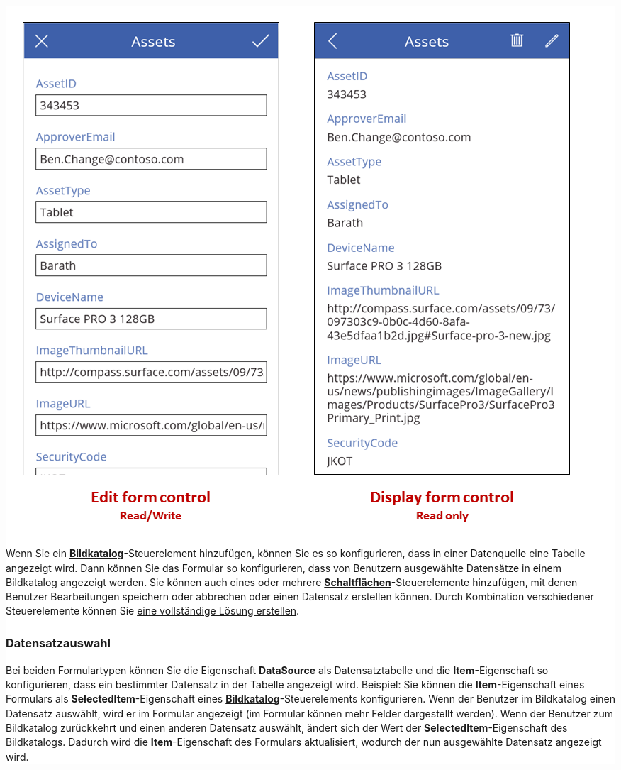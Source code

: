 ![Beispielformular und Steuerelemente für die Anzeige von Formularen](./media/control-form-detail/form-detail-intro.png)

Wenn Sie ein **[Bildkatalog](control-gallery.md)**-Steuerelement hinzufügen, können Sie es so konfigurieren, dass in einer Datenquelle eine Tabelle angezeigt wird. Dann können Sie das Formular so konfigurieren, dass von Benutzern ausgewählte Datensätze in einem Bildkatalog angezeigt werden. Sie können auch eines oder mehrere **[Schaltflächen](control-button.md)**-Steuerelemente hinzufügen, mit denen Benutzer Bearbeitungen speichern oder abbrechen oder einen Datensatz erstellen können. Durch Kombination verschiedener Steuerelemente können Sie [eine vollständige Lösung erstellen](../working-with-forms.md).

### <a name="record-selection"></a>Datensatzauswahl
Bei beiden Formulartypen können Sie die Eigenschaft **DataSource** als Datensatztabelle und die **Item**-Eigenschaft so konfigurieren, dass ein bestimmter Datensatz in der Tabelle angezeigt wird. Beispiel: Sie können die **Item**-Eigenschaft eines Formulars als **SelectedItem**-Eigenschaft eines **[Bildkatalog](control-gallery.md)**-Steuerelements konfigurieren. Wenn der Benutzer im Bildkatalog einen Datensatz auswählt, wird er im Formular angezeigt (im Formular können mehr Felder dargestellt werden). Wenn der Benutzer zum Bildkatalog zurückkehrt und einen anderen Datensatz auswählt, ändert sich der Wert der **SelectedItem**-Eigenschaft des Bildkatalogs. Dadurch wird die **Item**-Eigenschaft des Formulars aktualisiert, wodurch der nun ausgewählte Datensatz angezeigt wird.
